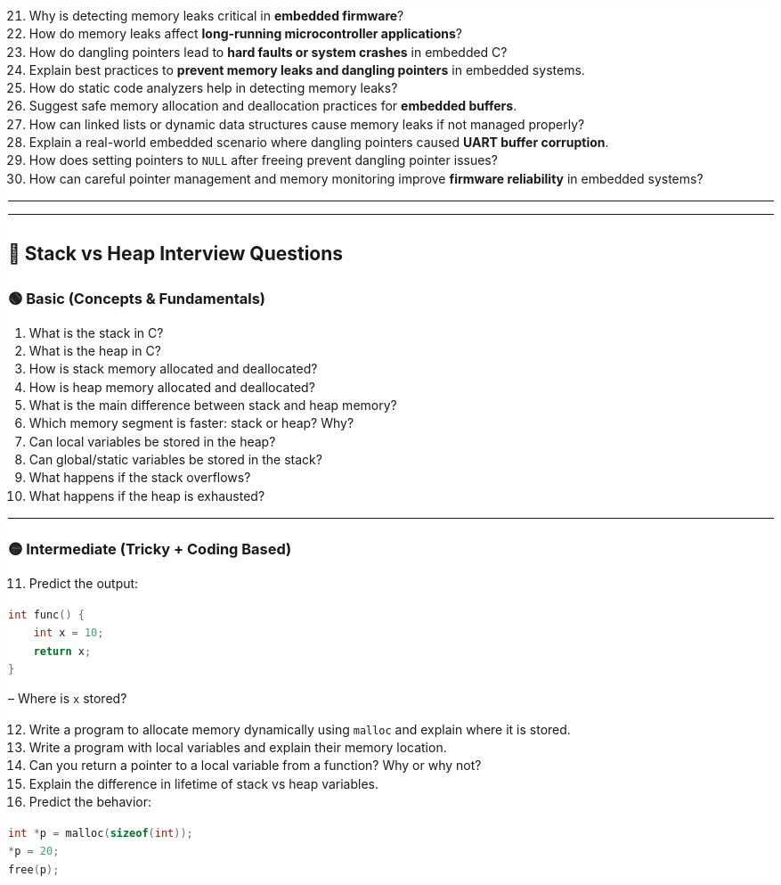 21. Why is detecting memory leaks critical in **embedded firmware**?
22. How do memory leaks affect **long-running microcontroller applications**?
23. How do dangling pointers lead to **hard faults or system crashes** in embedded C?
24. Explain best practices to **prevent memory leaks and dangling pointers** in embedded systems.
25. How do static code analyzers help in detecting memory leaks?
26. Suggest safe memory allocation and deallocation practices for **embedded buffers**.
27. How can linked lists or dynamic data structures cause memory leaks if not managed properly?
28. Explain a real-world embedded scenario where dangling pointers caused **UART buffer corruption**.
29. How does setting pointers to `NULL` after freeing prevent dangling pointer issues?
30. How can careful pointer management and memory monitoring improve **firmware reliability** in embedded systems?

---
---

## 🔹 **Stack vs Heap Interview Questions**

### 🟢 Basic (Concepts & Fundamentals)

1. What is the stack in C?
2. What is the heap in C?
3. How is stack memory allocated and deallocated?
4. How is heap memory allocated and deallocated?
5. What is the main difference between stack and heap memory?
6. Which memory segment is faster: stack or heap? Why?
7. Can local variables be stored in the heap?
8. Can global/static variables be stored in the stack?
9. What happens if the stack overflows?
10. What happens if the heap is exhausted?

---

### 🟡 Intermediate (Tricky + Coding Based)

11. Predict the output:

```c
int func() {
    int x = 10;
    return x;
}
```

– Where is `x` stored?

12. Write a program to allocate memory dynamically using `malloc` and explain where it is stored.
13. Write a program with local variables and explain their memory location.
14. Can you return a pointer to a local variable from a function? Why or why not?
15. Explain the difference in lifetime of stack vs heap variables.
16. Predict the behavior:

```c
int *p = malloc(sizeof(int));
*p = 20;
free(p);
```
